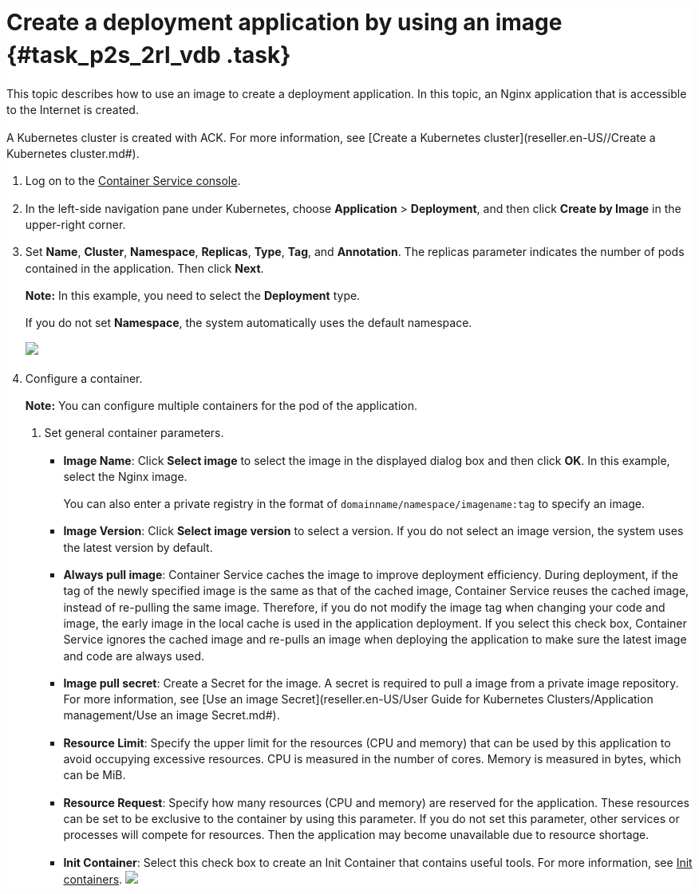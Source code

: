 # Create a deployment application by using an image {#task_p2s_2rl_vdb .task}

This topic describes how to use an image to create a deployment application. In this topic, an Nginx application that is accessible to the Internet is created.

A Kubernetes cluster is created with ACK. For more information, see [Create a Kubernetes cluster](reseller.en-US//Create a Kubernetes cluster.md#).

1.  Log on to the [Container Service console](https://partners-intl.console.aliyun.com/#/cs).
2.  In the left-side navigation pane under Kubernetes, choose **Application** \> **Deployment**, and then click **Create by Image** in the upper-right corner.
3.  Set **Name**, **Cluster**, **Namespace**, **Replicas**, **Type**, **Tag**, and **Annotation**. The replicas parameter indicates the number of pods contained in the application. Then click **Next**. 

    **Note:** In this example, you need to select the **Deployment** type.

    If you do not set **Namespace**, the system automatically uses the default namespace.

    ![](http://static-aliyun-doc.oss-cn-hangzhou.aliyuncs.com/assets/img/17653/156465796510973_en-US.png)

4.  Configure a container. 

    **Note:** You can configure multiple containers for the pod of the application.

    1.  Set general container parameters. 

        -   **Image Name**: Click **Select image** to select the image in the displayed dialog box and then click **OK**. In this example, select the Nginx image.

            You can also enter a private registry in the format of `domainname/namespace/imagename:tag` to specify an image.

        -   **Image Version**: Click **Select image version** to select a version. If you do not select an image version, the system uses the latest version by default.
        -   **Always pull image**: Container Service caches the image to improve deployment efficiency. During deployment, if the tag of the newly specified image is the same as that of the cached image, Container Service reuses the cached image, instead of re-pulling the same image. Therefore, if you do not modify the image tag when changing your code and image, the early image in the local cache is used in the application deployment. If you select this check box, Container Service ignores the cached image and re-pulls an image when deploying the application to make sure the latest image and code are always used.
        -   **Image pull secret**: Create a Secret for the image. A secret is required to pull a image from a private image repository. For more information, see [Use an image Secret](reseller.en-US/User Guide for Kubernetes Clusters/Application management/Use an image Secret.md#).
        -   **Resource Limit**: Specify the upper limit for the resources \(CPU and memory\) that can be used by this application to avoid occupying excessive resources. CPU is measured in the number of cores. Memory is measured in bytes, which can be MiB.
        -   **Resource Request**: Specify how many resources \(CPU and memory\) are reserved for the application. These resources can be set to be exclusive to the container by using this parameter. If you do not set this parameter, other services or processes will compete for resources. Then the application may become unavailable due to resource shortage.
        -   **Init Container**: Select this check box to create an Init Container that contains useful tools. For more information, see [Init containers](https://kubernetes.io/docs/concepts/workloads/pods/init-containers/).
        ![](http://static-aliyun-doc.oss-cn-hangzhou.aliyuncs.com/assets/img/17653/156465796610974_en-US.png)
